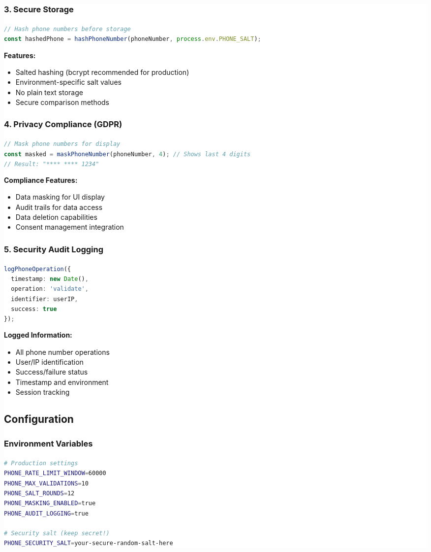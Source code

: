 ### 3. Secure Storage

```typescript
// Hash phone numbers before storage
const hashedPhone = hashPhoneNumber(phoneNumber, process.env.PHONE_SALT);
```

**Features:**
- Salted hashing (bcrypt recommended for production)
- Environment-specific salt values
- No plain text storage
- Secure comparison methods

### 4. Privacy Compliance (GDPR)

```typescript
// Mask phone numbers for display
const masked = maskPhoneNumber(phoneNumber, 4); // Shows last 4 digits
// Result: "**** **** 1234"
```

**Compliance Features:**
- Data masking for UI display
- Audit trails for data access
- Data deletion capabilities
- Consent management integration

### 5. Security Audit Logging

```typescript
logPhoneOperation({
  timestamp: new Date(),
  operation: 'validate',
  identifier: userIP,
  success: true
});
```

**Logged Information:**
- All phone number operations
- User/IP identification
- Success/failure status
- Timestamp and environment
- Session tracking

## Configuration

### Environment Variables

```bash
# Production settings
PHONE_RATE_LIMIT_WINDOW=60000
PHONE_MAX_VALIDATIONS=10
PHONE_SALT_ROUNDS=12
PHONE_MASKING_ENABLED=true
PHONE_AUDIT_LOGGING=true

# Security salt (keep secret!)
PHONE_SECURITY_SALT=your-secure-random-salt-here
```
